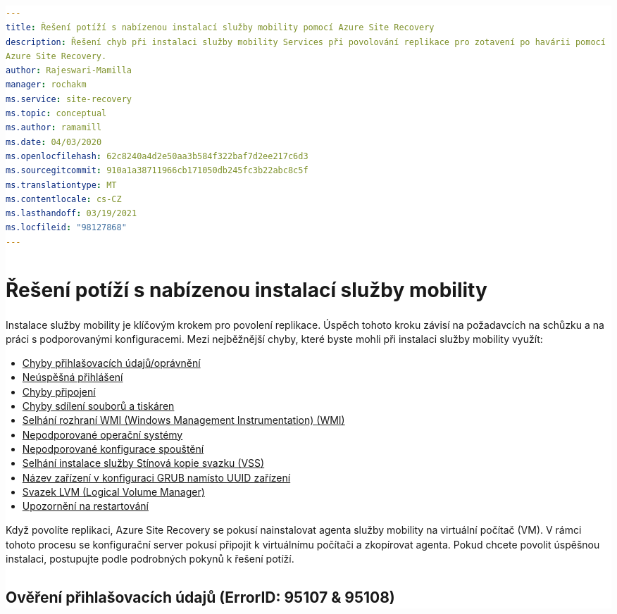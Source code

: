 ```yaml
---
title: Řešení potíží s nabízenou instalací služby mobility pomocí Azure Site Recovery
description: Řešení chyb při instalaci služby mobility Services při povolování replikace pro zotavení po havárii pomocí Azure Site Recovery.
author: Rajeswari-Mamilla
manager: rochakm
ms.service: site-recovery
ms.topic: conceptual
ms.author: ramamill
ms.date: 04/03/2020
ms.openlocfilehash: 62c8240a4d2e50aa3b584f322baf7d2ee217c6d3
ms.sourcegitcommit: 910a1a38711966cb171050db245fc3b22abc8c5f
ms.translationtype: MT
ms.contentlocale: cs-CZ
ms.lasthandoff: 03/19/2021
ms.locfileid: "98127868"
---
```

# <a name="troubleshoot-mobility-service-push-installation"></a>Řešení potíží s nabízenou instalací služby mobility

Instalace služby mobility je klíčovým krokem pro povolení replikace. Úspěch tohoto kroku závisí na požadavcích na schůzku a na práci s podporovanými konfiguracemi. Mezi nejběžnější chyby, které byste mohli při instalaci služby mobility využít:

* [Chyby přihlašovacích údajů/oprávnění](#credentials-check-errorid-95107--95108)
* [Neúspěšná přihlášení](#login-failures-errorid-95519-95520-95521-95522)
* [Chyby připojení](#connectivity-failure-errorid-95117--97118)
* [Chyby sdílení souborů a tiskáren](#file-and-printer-sharing-services-check-errorid-95105--95106)
* [Selhání rozhraní WMI (Windows Management Instrumentation) (WMI)](#windows-management-instrumentation-wmi-configuration-check-error-code-95103)
* [Nepodporované operační systémy](#unsupported-operating-systems)
* [Nepodporované konfigurace spouštění](#unsupported-boot-disk-configurations-errorid-95309-95310-95311)
* [Selhání instalace služby Stínová kopie svazku (VSS)](#vss-installation-failures)
* [Název zařízení v konfiguraci GRUB namísto UUID zařízení](#enable-protection-failed-as-device-name-mentioned-in-the-grub-configuration-instead-of-uuid-errorid-95320)
* [Svazek LVM (Logical Volume Manager)](#lvm-support-from-920-version)
* [Upozornění na restartování](#install-mobility-service-completed-with-warning-to-reboot-errorid-95265--95266)

Když povolíte replikaci, Azure Site Recovery se pokusí nainstalovat agenta služby mobility na virtuální počítač (VM). V rámci tohoto procesu se konfigurační server pokusí připojit k virtuálnímu počítači a zkopírovat agenta. Pokud chcete povolit úspěšnou instalaci, postupujte podle podrobných pokynů k řešení potíží.

## <a name="credentials-check-errorid-95107--95108"></a>Ověření přihlašovacích údajů (ErrorID: 95107 & 95108)
